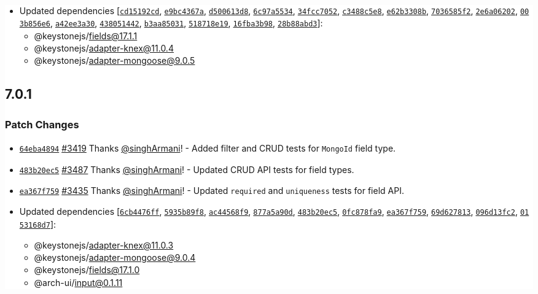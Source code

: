 * Updated dependencies [[`cd15192cd`](https://github.com/keystonejs/keystone/commit/cd15192cdae5e476f64a257c196ca569a9440d5a), [`e9bc4367a`](https://github.com/keystonejs/keystone/commit/e9bc4367ac31f3fe3a2898198c600c76c42165b2), [`d500613d8`](https://github.com/keystonejs/keystone/commit/d500613d8917e3cbcea2817501d607eddd3b1a8d), [`6c97a5534`](https://github.com/keystonejs/keystone/commit/6c97a5534e8a18d15aeac8b0471810fdd4d04f80), [`34fcc7052`](https://github.com/keystonejs/keystone/commit/34fcc7052a24db61f1f2f12c46110c060934f4ca), [`c3488c5e8`](https://github.com/keystonejs/keystone/commit/c3488c5e88628b15eb9fe804551c3c5c44c07e0f), [`e62b3308b`](https://github.com/keystonejs/keystone/commit/e62b3308bd841b5f58ac9fa1f84707f9187fda6b), [`7036585f2`](https://github.com/keystonejs/keystone/commit/7036585f25c3b690b7a6fd04c39b5b781ff5bcd9), [`2e6a06202`](https://github.com/keystonejs/keystone/commit/2e6a06202299b36c36fd3efd895f2280479eac31), [`003b856e6`](https://github.com/keystonejs/keystone/commit/003b856e686cc1ee0f984c1acf024c1fa0c27837), [`a42ee3a30`](https://github.com/keystonejs/keystone/commit/a42ee3a306c899a7ae46909fe132522cbeff7812), [`438051442`](https://github.com/keystonejs/keystone/commit/4380514421020f4418a9f966c9fec60e014478b9), [`b3aa85031`](https://github.com/keystonejs/keystone/commit/b3aa850311cbc1622568f69f9cb4b9f46ab9db22), [`518718e19`](https://github.com/keystonejs/keystone/commit/518718e197d0a2d723c8e184552ddd5d8e165f12), [`16fba3b98`](https://github.com/keystonejs/keystone/commit/16fba3b98271410e570a370f610da7cd0686f294), [`28b88abd3`](https://github.com/keystonejs/keystone/commit/28b88abd369f0df12eae72107db7c24323eda4b5)]:
  - @keystonejs/fields@17.1.1
  - @keystonejs/adapter-knex@11.0.4
  - @keystonejs/adapter-mongoose@9.0.5

## 7.0.1

### Patch Changes

- [`64eba4894`](https://github.com/keystonejs/keystone/commit/64eba4894175360b269104276a8ee5da7f8b5bc3) [#3419](https://github.com/keystonejs/keystone/pull/3419) Thanks [@singhArmani](https://github.com/singhArmani)! - Added filter and CRUD tests for `MongoId` field type.

* [`483b20ec5`](https://github.com/keystonejs/keystone/commit/483b20ec53ff89f1d026c0495fdae5df60a7cf59) [#3487](https://github.com/keystonejs/keystone/pull/3487) Thanks [@singhArmani](https://github.com/singhArmani)! - Updated CRUD API tests for field types.

- [`ea367f759`](https://github.com/keystonejs/keystone/commit/ea367f7594f47efc3528d9917cce010b3a16bf4d) [#3435](https://github.com/keystonejs/keystone/pull/3435) Thanks [@singhArmani](https://github.com/singhArmani)! - Updated `required` and `uniqueness` tests for field API.

- Updated dependencies [[`6cb4476ff`](https://github.com/keystonejs/keystone/commit/6cb4476ff15923933862c1cd7d4b1ade794106c6), [`5935b89f8`](https://github.com/keystonejs/keystone/commit/5935b89f8862b36f14d09da68f056f759a860f3e), [`ac44568f9`](https://github.com/keystonejs/keystone/commit/ac44568f91fd54ccbc39accf83bcfb3276ce1a72), [`877a5a90d`](https://github.com/keystonejs/keystone/commit/877a5a90d608f0a13b6c0ea103cb96e3ac2caacc), [`483b20ec5`](https://github.com/keystonejs/keystone/commit/483b20ec53ff89f1d026c0495fdae5df60a7cf59), [`0fc878fa9`](https://github.com/keystonejs/keystone/commit/0fc878fa918c3196196f943f195ffaa62fce504b), [`ea367f759`](https://github.com/keystonejs/keystone/commit/ea367f7594f47efc3528d9917cce010b3a16bf4d), [`69d627813`](https://github.com/keystonejs/keystone/commit/69d627813adfc10d29707f5c882ca15621de12a5), [`096d13fc2`](https://github.com/keystonejs/keystone/commit/096d13fc25696ed1769cf817b705dfd80da601b2), [`0153168d7`](https://github.com/keystonejs/keystone/commit/0153168d73ce8cd7ede4eb9c8518e5e2bf859709)]:
  - @keystonejs/adapter-knex@11.0.3
  - @keystonejs/adapter-mongoose@9.0.4
  - @keystonejs/fields@17.1.0
  - @arch-ui/input@0.1.11
